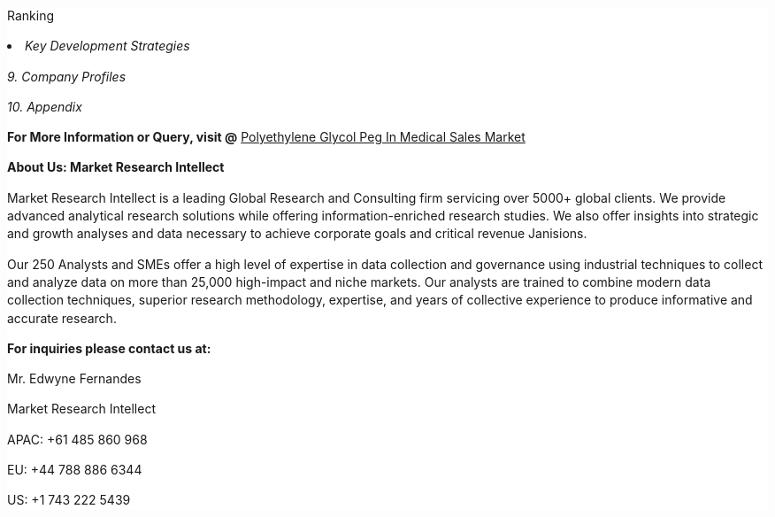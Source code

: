 Ranking</span></em></li><li><em><span class="">Key Development Strategies</span></em></li></ul><p><em><span class="font-[700]">9. Company Profiles</span></em></p><p><em><span class="font-[700]">10. Appendix</span></em></p><p><span class="font-[700]"><strong>For More Information or Query, visit&nbsp;@</strong>&nbsp;</span><span class="font-[700]"><a href="https://www.marketresearchintellect.com/product/polyethylene-glycol-peg-in-medical-sales-market-size-and-forecast/?utm_source=Linkedin&utm_medium=842" target="_blank" data-tracking-control-name="article-ssr-frontend-pulse_little-text-block" data-tracking-will-navigate="" data-test-link="">Polyethylene Glycol Peg In Medical Sales Market</a></span></p><p><strong><span class="font-[700]">About Us: Market Research Intellect</span></strong></p><p><span class="">Market Research Intellect is a leading Global Research and Consulting firm servicing over 5000+ global clients. We provide advanced analytical research solutions while offering information-enriched research studies.&nbsp;</span>We also offer insights into strategic and growth analyses and data necessary to achieve corporate goals and critical revenue Janisions.</p><p><span class="">Our 250 Analysts and SMEs offer a high level of expertise in data collection and governance using industrial techniques to collect and analyze data on more than 25,000 high-impact and niche markets. Our analysts are trained to combine modern data collection techniques, superior research methodology, expertise, and years of collective experience to produce informative and accurate research.</span></p><p><strong>For inquiries please contact us at:</strong></p><p>Mr. Edwyne Fernandes</p><p>Market Research Intellect</p><p>APAC: +61 485 860 968</p><p>EU: +44 788 886 6344</p><p>US: +1 743 222 5439</p>

